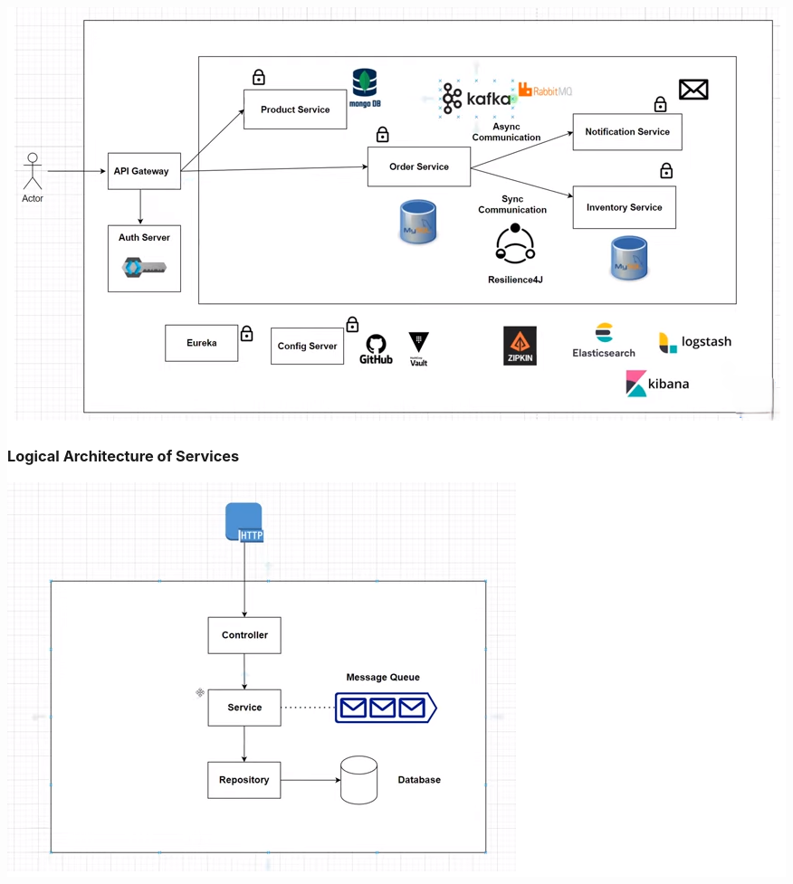 ![Desktop Screenshot](images/microservice-arch.PNG)

### Logical Architecture of Services

![Desktop Screenshot](images/services-flow.PNG)
